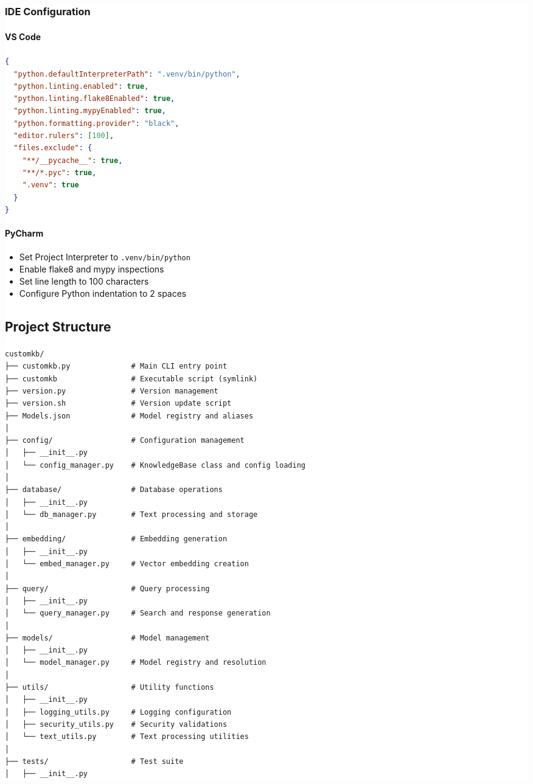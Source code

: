 ### IDE Configuration

#### VS Code
```json
{
  "python.defaultInterpreterPath": ".venv/bin/python",
  "python.linting.enabled": true,
  "python.linting.flake8Enabled": true,
  "python.linting.mypyEnabled": true,
  "python.formatting.provider": "black",
  "editor.rulers": [100],
  "files.exclude": {
    "**/__pycache__": true,
    "**/*.pyc": true,
    ".venv": true
  }
}
```

#### PyCharm
- Set Project Interpreter to `.venv/bin/python`
- Enable flake8 and mypy inspections
- Set line length to 100 characters
- Configure Python indentation to 2 spaces

## Project Structure

```
customkb/
├── customkb.py              # Main CLI entry point
├── customkb                 # Executable script (symlink)
├── version.py               # Version management
├── version.sh               # Version update script
├── Models.json              # Model registry and aliases
│
├── config/                  # Configuration management
│   ├── __init__.py
│   └── config_manager.py    # KnowledgeBase class and config loading
│
├── database/                # Database operations
│   ├── __init__.py
│   └── db_manager.py        # Text processing and storage
│
├── embedding/               # Embedding generation
│   ├── __init__.py
│   └── embed_manager.py     # Vector embedding creation
│
├── query/                   # Query processing
│   ├── __init__.py
│   └── query_manager.py     # Search and response generation
│
├── models/                  # Model management
│   ├── __init__.py
│   └── model_manager.py     # Model registry and resolution
│
├── utils/                   # Utility functions
│   ├── __init__.py
│   ├── logging_utils.py     # Logging configuration
│   ├── security_utils.py    # Security validations
│   └── text_utils.py        # Text processing utilities
│
├── tests/                   # Test suite
│   ├── __init__.py
```